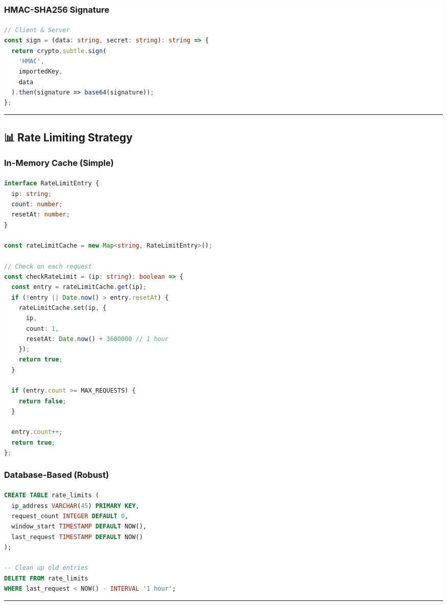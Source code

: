 ### HMAC-SHA256 Signature
```typescript
// Client & Server
const sign = (data: string, secret: string): string => {
  return crypto.subtle.sign(
    'HMAC',
    importedKey,
    data
  ).then(signature => base64(signature));
};
```

---

## 📊 Rate Limiting Strategy

### In-Memory Cache (Simple)
```typescript
interface RateLimitEntry {
  ip: string;
  count: number;
  resetAt: number;
}

const rateLimitCache = new Map<string, RateLimitEntry>();

// Check on each request
const checkRateLimit = (ip: string): boolean => {
  const entry = rateLimitCache.get(ip);
  if (!entry || Date.now() > entry.resetAt) {
    rateLimitCache.set(ip, {
      ip,
      count: 1,
      resetAt: Date.now() + 3600000 // 1 hour
    });
    return true;
  }
  
  if (entry.count >= MAX_REQUESTS) {
    return false;
  }
  
  entry.count++;
  return true;
};
```

### Database-Based (Robust)
```sql
CREATE TABLE rate_limits (
  ip_address VARCHAR(45) PRIMARY KEY,
  request_count INTEGER DEFAULT 0,
  window_start TIMESTAMP DEFAULT NOW(),
  last_request TIMESTAMP DEFAULT NOW()
);

-- Clean up old entries
DELETE FROM rate_limits 
WHERE last_request < NOW() - INTERVAL '1 hour';
```

---